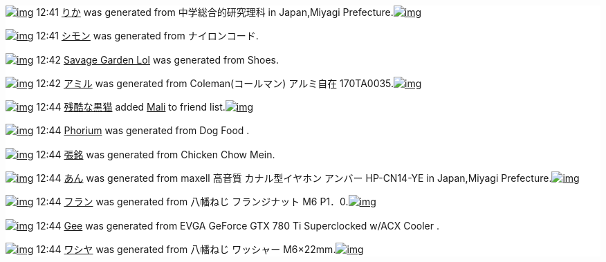 [![img](http://www.deviantsart.com/2fpep8q.png)](http://www.barcodekanojo.com/kanojo/2917940/%E3%82%8A%E3%81%8B) 12:41 [りか](http://www.barcodekanojo.com/kanojo/2917940/%E3%82%8A%E3%81%8B) was generated from 中学総合的研究理科 in Japan,Miyagi Prefecture.[![img](http://www.deviantsart.com/tcgj56.jpeg)](http://www.barcodekanojo.com/product_images/barcode/5557501/1399347624/50x50x,PE4,PB8,PAD,PE5,PAD,PA6,PE7,PB7,P8F,PE5,P90,P88,PE7,P9A,P84,PE7,PA0,P94,PE7,PA9,PB6,PE7,P90,P86,PE7,PA7,P91.jpg,qw=88,ah=88.pagespeed.ic.G57SRac3PE.jpg)

[![img](http://www.deviantsart.com/r5d3ta.png)](http://www.barcodekanojo.com/kanojo/2917941/%E3%82%B7%E3%83%A2%E3%83%B3) 12:41 [シモン](http://www.barcodekanojo.com/kanojo/2917941/%E3%82%B7%E3%83%A2%E3%83%B3) was generated from ナイロンコード.

[![img](http://www.deviantsart.com/5cqlmf.png)](http://www.barcodekanojo.com/kanojo/2917942/Savage%20Garden%20Lol) 12:42 [Savage Garden Lol](http://www.barcodekanojo.com/kanojo/2917942/Savage%20Garden%20Lol) was generated from Shoes.

[![img](http://www.deviantsart.com/1c0377v.png)](http://www.barcodekanojo.com/kanojo/2917943/%E3%82%A2%E3%83%9F%E3%83%AB) 12:42 [アミル](http://www.barcodekanojo.com/kanojo/2917943/%E3%82%A2%E3%83%9F%E3%83%AB) was generated from Coleman(コールマン) アルミ自在 170TA0035.[![img](http://www.deviantsart.com/2oacgqt.jpeg)](http://www.barcodekanojo.com/product_images/barcode/5557504/1399347709/Coleman%28%E3%82%B3%E3%83%BC%E3%83%AB%E3%83%9E%E3%83%B3%29%20%E3%82%A2%E3%83%AB%E3%83%9F%E8%87%AA%E5%9C%A8%20170TA0035.jpg)

[![img](http://www.deviantsart.com/1soi716.jpeg)](http://www.barcodekanojo.com/user/315707/%E6%AE%8B%E9%85%B7%E3%81%AA%E9%BB%92%E7%8C%AB) 12:44 [残酷な黒猫](http://www.barcodekanojo.com/user/315707/%E6%AE%8B%E9%85%B7%E3%81%AA%E9%BB%92%E7%8C%AB) added [Mali](http://www.barcodekanojo.com/kanojo/810483/Mali) to friend list.[![img](http://www.deviantsart.com/2bjo24d.png)](http://www.barcodekanojo.com/kanojo/810483/Mali)

[![img](http://www.deviantsart.com/1p4sua1.png)](http://www.barcodekanojo.com/kanojo/2917944/Phorium) 12:44 [Phorium](http://www.barcodekanojo.com/kanojo/2917944/Phorium) was generated from Dog Food .

[![img](http://www.deviantsart.com/3rg3730.png)](http://www.barcodekanojo.com/kanojo/2917945/%E5%BC%B5%E9%8A%98) 12:44 [張銘](http://www.barcodekanojo.com/kanojo/2917945/%E5%BC%B5%E9%8A%98) was generated from Chicken Chow Mein.

[![img](http://www.deviantsart.com/2m52297.png)](http://www.barcodekanojo.com/kanojo/2917946/%E3%81%82%E3%82%93) 12:44 [あん](http://www.barcodekanojo.com/kanojo/2917946/%E3%81%82%E3%82%93) was generated from maxell 高音質 カナル型イヤホン アンバー HP-CN14-YE in Japan,Miyagi Prefecture.[![img](http://www.deviantsart.com/37uh7dj.jpeg)](http://www.barcodekanojo.com/product_images/barcode/5557507/1399347831/maxell%20%E9%AB%98%E9%9F%B3%E8%B3%AA%20%E3%82%AB%E3%83%8A%E3%83%AB%E5%9E%8B%E3%82%A4%E3%83%A4%E3%83%9B%E3%83%B3%20%E3%82%A2%E3%83%B3%E3%83%90%E3%83%BC%20HP-CN14-YE.jpg)

[![img](http://www.deviantsart.com/30li4rn.png)](http://www.barcodekanojo.com/kanojo/2917947/%E3%83%95%E3%83%A9%E3%83%B3) 12:44 [フラン](http://www.barcodekanojo.com/kanojo/2917947/%E3%83%95%E3%83%A9%E3%83%B3) was generated from 八幡ねじ フランジナット M6 P1．0.[![img](http://www.deviantsart.com/3nt4l4q.jpeg)](http://www.barcodekanojo.com/product_images/barcode/5557508/1399347836/%E5%85%AB%E5%B9%A1%E3%81%AD%E3%81%98%20%E3%83%95%E3%83%A9%E3%83%B3%E3%82%B8%E3%83%8A%E3%83%83%E3%83%88%20M6%20P1%EF%BC%8E0.jpg)

[![img](http://www.deviantsart.com/2qscvem.png)](http://www.barcodekanojo.com/kanojo/2917948/Gee) 12:44 [Gee](http://www.barcodekanojo.com/kanojo/2917948/Gee) was generated from EVGA GeForce GTX 780 Ti Superclocked w/ACX Cooler .

[![img](http://www.deviantsart.com/2e52q7u.png)](http://www.barcodekanojo.com/kanojo/2917949/%E3%83%AF%E3%82%B7%E3%83%A4) 12:44 [ワシヤ](http://www.barcodekanojo.com/kanojo/2917949/%E3%83%AF%E3%82%B7%E3%83%A4) was generated from 八幡ねじ ワッシャー M6×22mm.[![img](http://www.deviantsart.com/2jhgfrs.jpeg)](http://www.barcodekanojo.com/product_images/barcode/5557510/1399347866/%E5%85%AB%E5%B9%A1%E3%81%AD%E3%81%98%20%E3%83%AF%E3%83%83%E3%82%B7%E3%83%A3%E3%83%BC%20M6%C3%9722mm.jpg)
